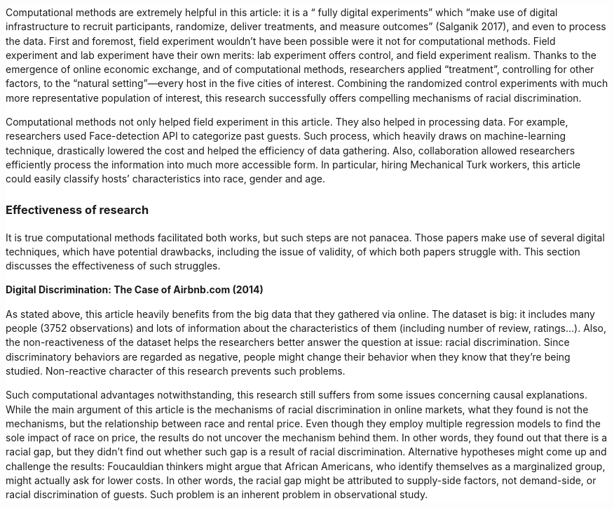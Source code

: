 Computational methods are extremely helpful in this article: it is a “
fully digital experiments” which “make use of digital infrastructure to
recruit participants, randomize, deliver treatments, and measure
outcomes” (Salganik 2017), and even to process the data. First and
foremost, field experiment wouldn’t have been possible were it not for
computational methods. Field experiment and lab experiment have their
own merits: lab experiment offers control, and field experiment realism.
Thanks to the emergence of online economic exchange, and of
computational methods, researchers applied “treatment”, controlling for
other factors, to the “natural setting”—every host in the five cities of
interest. Combining the randomized control experiments with much more
representative population of interest, this research successfully offers
compelling mechanisms of racial discrimination.

Computational methods not only helped field experiment in this article.
They also helped in processing data. For example, researchers used
Face-detection API to categorize past guests. Such process, which
heavily draws on machine-learning technique, drastically lowered the
cost and helped the efficiency of data gathering. Also, collaboration
allowed researchers efficiently process the information into much more
accessible form. In particular, hiring Mechanical Turk workers, this
article could easily classify hosts’ characteristics into race, gender
and age.

### Effectiveness of research

It is true computational methods facilitated both works, but such steps
are not panacea. Those papers make use of several digital techniques,
which have potential drawbacks, including the issue of validity, of
which both papers struggle with. This section discusses the
effectiveness of such struggles.

**Digital Discrimination: The Case of Airbnb.com (2014)**

As stated above, this article heavily benefits from the big data that
they gathered via online. The dataset is big: it includes many people
(3752 observations) and lots of information about the characteristics of
them (including number of review, ratings…). Also, the non-reactiveness
of the dataset helps the researchers better answer the question at
issue: racial discrimination. Since discriminatory behaviors are
regarded as negative, people might change their behavior when they know
that they’re being studied. Non-reactive character of this research
prevents such problems.

Such computational advantages notwithstanding, this research still
suffers from some issues concerning causal explanations. While the main
argument of this article is the mechanisms of racial discrimination in
online markets, what they found is not the mechanisms, but the
relationship between race and rental price. Even though they employ
multiple regression models to find the sole impact of race on price, the
results do not uncover the mechanism behind them. In other words, they
found out that there is a racial gap, but they didn’t find out whether
such gap is a result of racial discrimination. Alternative hypotheses
might come up and challenge the results: Foucauldian thinkers might
argue that African Americans, who identify themselves as a marginalized
group, might actually ask for lower costs. In other words, the racial
gap might be attributed to supply-side factors, not demand-side, or
racial discrimination of guests. Such problem is an inherent problem in
observational study.
